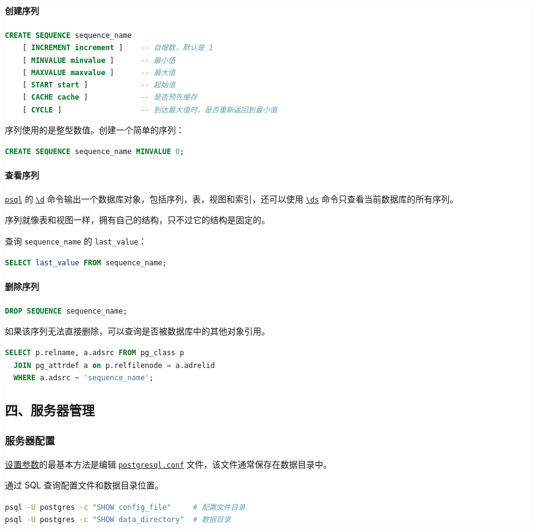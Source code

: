 #### 创建序列

```sql
CREATE SEQUENCE sequence_name
    [ INCREMENT increment ]    -- 自增数，默认是 1
    [ MINVALUE minvalue ]      -- 最小值
    [ MAXVALUE maxvalue ]      -- 最大值
    [ START start ]            -- 起始值
    [ CACHE cache ]            -- 是否预先缓存
    [ CYCLE ]                  -- 到达最大值时，是否重新返回到最小值
```

序列使用的是整型数值。创建一个简单的序列：

```sql
CREATE SEQUENCE sequence_name MINVALUE 0;
```

#### 查看序列

[`psql`](https://www.postgresql.org/docs/17/app-psql.html) 的 [`\d`](https://www.postgresql.org/docs/17/app-psql.html#APP-PSQL-META-COMMAND-D) 命令输出一个数据库对象，包括序列，表，视图和索引，还可以使用 [`\ds`](https://www.postgresql.org/docs/17/app-psql.html#APP-PSQL-META-COMMAND-DE) 命令只查看当前数据库的所有序列。

序列就像表和视图一样，拥有自己的结构，只不过它的结构是固定的。

查询 `sequence_name` 的 `last_value`：

```sql
SELECT last_value FROM sequence_name;
```

#### 删除序列

```sql
DROP SEQUENCE sequence_name;
```

如果该序列无法直接删除，可以查询是否被数据库中的其他对象引用。

```sql
SELECT p.relname, a.adsrc FROM pg_class p
  JOIN pg_attrdef a on p.relfilenode = a.adrelid
  WHERE a.adsrc ~ 'sequence_name';
```

## 四、服务器管理

### 服务器配置

[设置参数](https://www.postgresql.org/docs/12/config-setting.html)的最基本方法是编辑 [`postgresql.conf`](https://www.postgresql.org/docs/12/config-setting.html#CONFIG-SETTING-CONFIGURATION-FILE) 文件，该文件通常保存在数据目录中。

通过 SQL 查询配置文件和数据目录位置。

```sh
psql -U postgres -c "SHOW config_file"     # 配置文件目录
psql -U postgres -c "SHOW data_directory"  # 数据目录
```
